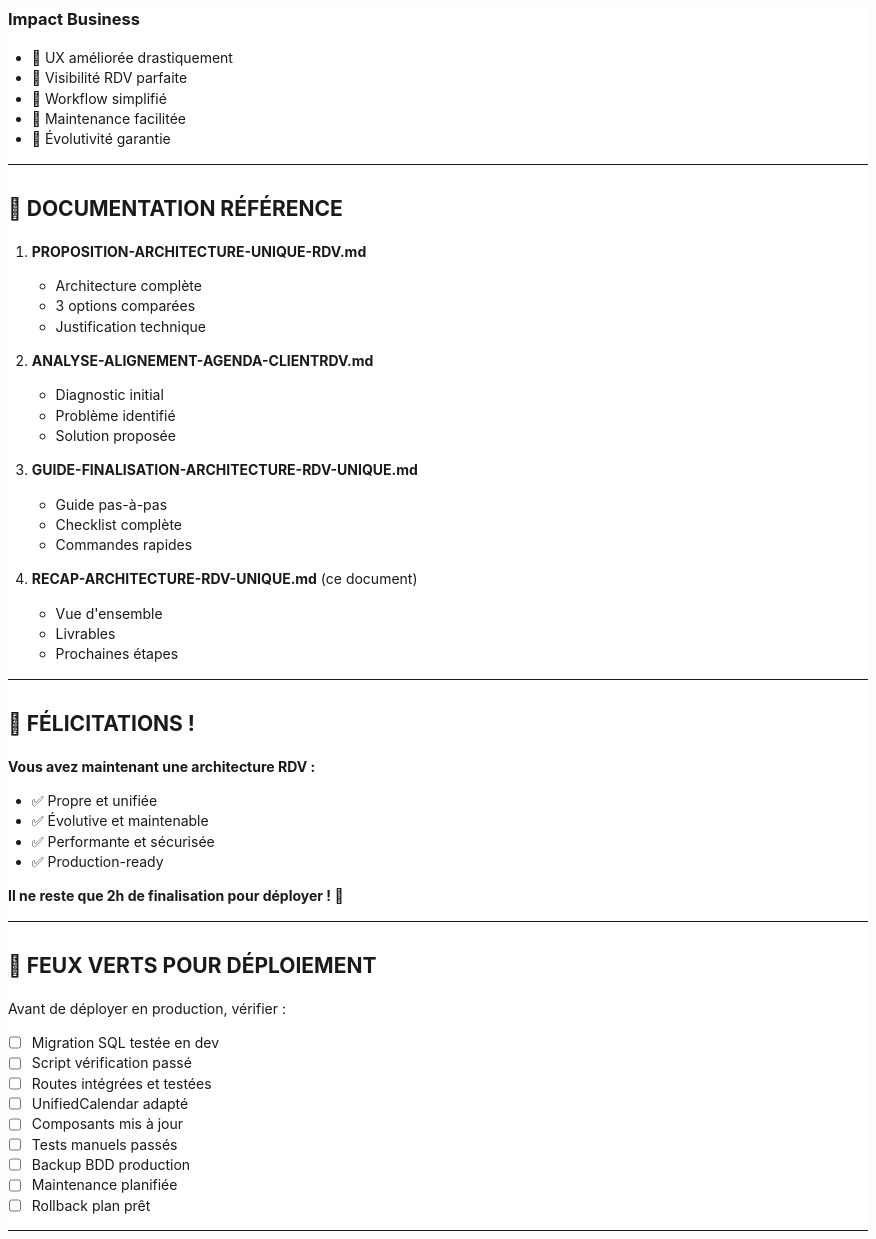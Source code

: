 ### Impact Business
- 🚀 UX améliorée drastiquement
- 🚀 Visibilité RDV parfaite
- 🚀 Workflow simplifié
- 🚀 Maintenance facilitée
- 🚀 Évolutivité garantie

---

## 📖 DOCUMENTATION RÉFÉRENCE

1. **PROPOSITION-ARCHITECTURE-UNIQUE-RDV.md**
   - Architecture complète
   - 3 options comparées
   - Justification technique

2. **ANALYSE-ALIGNEMENT-AGENDA-CLIENTRDV.md**
   - Diagnostic initial
   - Problème identifié
   - Solution proposée

3. **GUIDE-FINALISATION-ARCHITECTURE-RDV-UNIQUE.md**
   - Guide pas-à-pas
   - Checklist complète
   - Commandes rapides

4. **RECAP-ARCHITECTURE-RDV-UNIQUE.md** (ce document)
   - Vue d'ensemble
   - Livrables
   - Prochaines étapes

---

## 🎉 FÉLICITATIONS !

**Vous avez maintenant une architecture RDV :**
- ✅ Propre et unifiée
- ✅ Évolutive et maintenable
- ✅ Performante et sécurisée
- ✅ Production-ready

**Il ne reste que 2h de finalisation pour déployer ! 🚀**

---

## 🚦 FEUX VERTS POUR DÉPLOIEMENT

Avant de déployer en production, vérifier :

- [ ] Migration SQL testée en dev
- [ ] Script vérification passé
- [ ] Routes intégrées et testées
- [ ] UnifiedCalendar adapté
- [ ] Composants mis à jour
- [ ] Tests manuels passés
- [ ] Backup BDD production
- [ ] Maintenance planifiée
- [ ] Rollback plan prêt

---